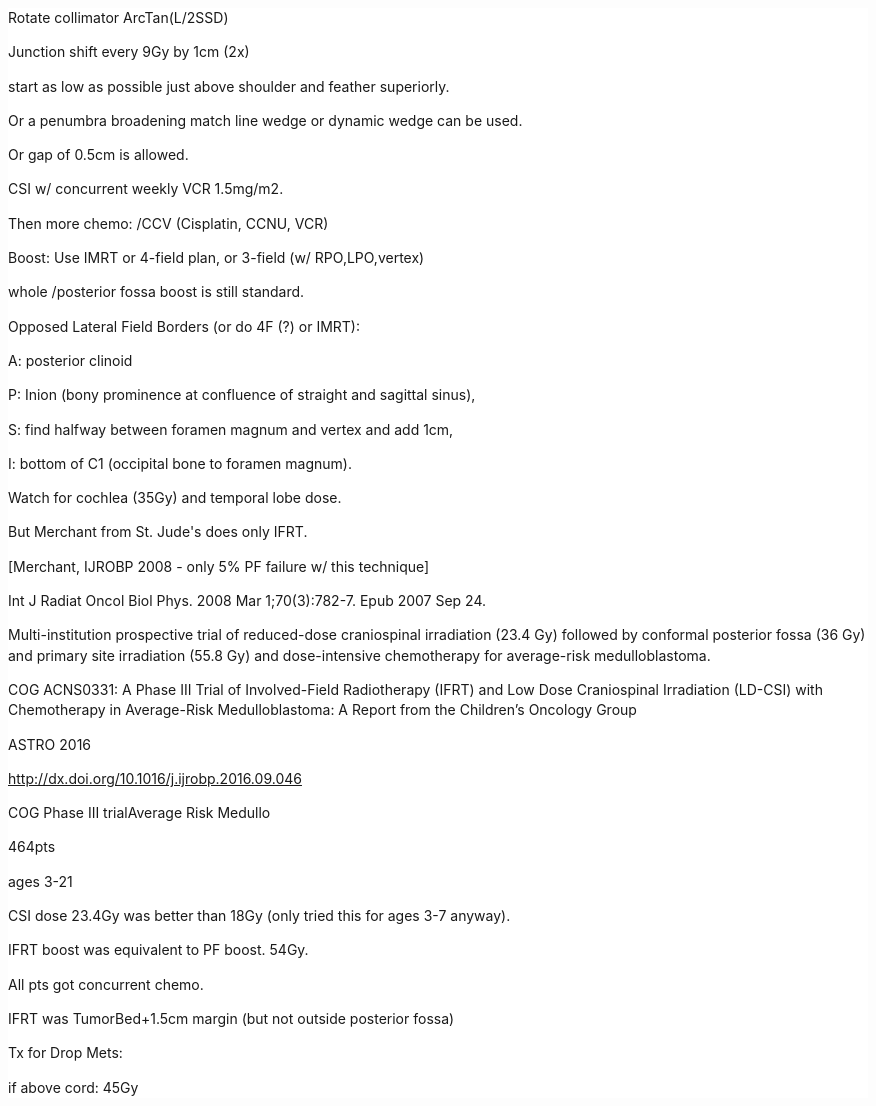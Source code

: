 Rotate collimator ArcTan(L/2SSD)

Junction shift every 9Gy by 1cm (2x)

start as low as possible just above shoulder and feather superiorly.

Or a penumbra broadening match line wedge or dynamic wedge can be used.

Or gap of 0.5cm is allowed.

CSI w/ concurrent weekly VCR 1.5mg/m2.

Then more chemo: /CCV (Cisplatin, CCNU, VCR)

Boost: Use IMRT or 4-field plan, or 3-field (w/ RPO,LPO,vertex)

whole /posterior fossa boost is still standard.

Opposed Lateral Field Borders (or do 4F (?) or IMRT):

A: posterior clinoid

P: Inion (bony prominence at confluence of straight and sagittal sinus),

S: find halfway between foramen magnum and vertex and add 1cm,

I: bottom of C1 (occipital bone to foramen magnum).

Watch for cochlea (35Gy) and temporal lobe dose.

But Merchant from St. Jude's does only IFRT.

[Merchant, IJROBP 2008 - only 5% PF failure w/ this technique]

Int J Radiat Oncol Biol Phys. 2008 Mar 1;70(3):782-7. Epub 2007 Sep 24.

Multi-institution prospective trial of reduced-dose craniospinal irradiation (23.4 Gy) followed by conformal posterior fossa (36 Gy) and primary site irradiation (55.8 Gy) and dose-intensive chemotherapy for average-risk medulloblastoma.

COG ACNS0331: A Phase III Trial of Involved-Field Radiotherapy (IFRT) and Low Dose Craniospinal Irradiation (LD-CSI) with Chemotherapy in Average-Risk Medulloblastoma: A Report from the Children’s Oncology Group

ASTRO 2016

http://dx.doi.org/10.1016/j.ijrobp.2016.09.046

COG Phase III trialAverage Risk Medullo

464pts

ages 3-21

CSI dose 23.4Gy was better than 18Gy (only tried this for ages 3-7 anyway).

IFRT boost was equivalent to PF boost. 54Gy.

All pts got concurrent chemo.

IFRT was TumorBed+1.5cm margin (but not outside posterior fossa)

Tx for Drop Mets:

if above cord: 45Gy
